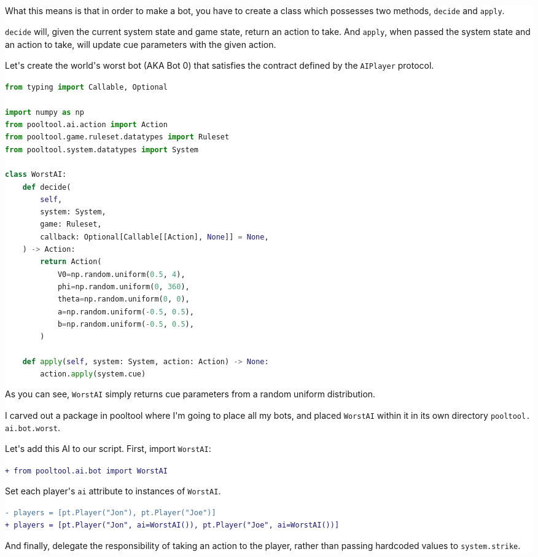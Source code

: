 What this means is that in order to make a bot, you have to create a class which possesses two methods, `decide` and `apply`.

`decide` will, given the current system state and game state, return an action to take. And `apply`, when passed the system state and an action to take, will update cue parameters with the given action.

Let's create the world's worst bot (AKA Bot 0) that satisfies the contract defined by the `AIPlayer` protocol.

```python
from typing import Callable, Optional

import numpy as np
from pooltool.ai.action import Action
from pooltool.game.ruleset.datatypes import Ruleset
from pooltool.system.datatypes import System

class WorstAI:
    def decide(
        self,
        system: System,
        game: Ruleset,
        callback: Optional[Callable[[Action], None]] = None,
    ) -> Action:
        return Action(
            V0=np.random.uniform(0.5, 4),
            phi=np.random.uniform(0, 360),
            theta=np.random.uniform(0, 0),
            a=np.random.uniform(-0.5, 0.5),
            b=np.random.uniform(-0.5, 0.5),
        )

    def apply(self, system: System, action: Action) -> None:
        action.apply(system.cue)
```

As you can see, `WorstAI` simply returns cue parameters from a random uniform distribution.

I carved out a package in pooltool where I'm going to place all my bots, and placed `WorstAI` within it in its own directory `pooltool.ai.bot.worst`.

Let's add this AI to our script. First, import `WorstAI`:

```diff
+ from pooltool.ai.bot import WorstAI
```

Set each player's `ai` attribute to instances of `WorstAI`.

```diff
- players = [pt.Player("Jon"), pt.Player("Joe")]
+ players = [pt.Player("Jon", ai=WorstAI()), pt.Player("Joe", ai=WorstAI())]
```

And finally, delegate the responsibility of taking an action to the player, rather than passing hardcoded values to `system.strike`.
